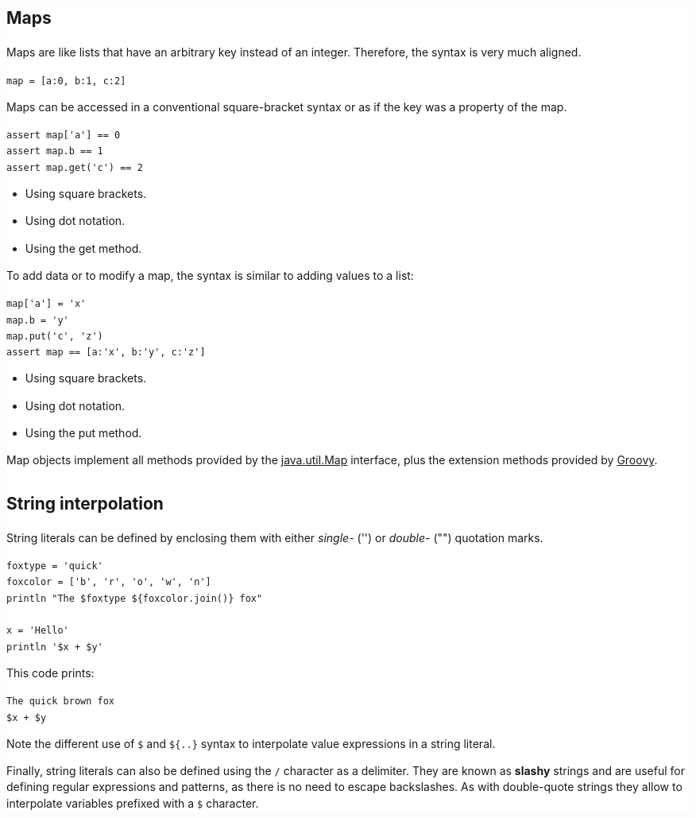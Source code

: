 ## Maps

Maps are like lists that have an arbitrary key instead of an integer. Therefore, the syntax is very much aligned.

    map = [a:0, b:1, c:2]

Maps can be accessed in a conventional square-bracket syntax or as if the key was a property of the map.

    assert map['a'] == 0
    assert map.b == 1
    assert map.get('c') == 2

-   Using square brackets.

-   Using dot notation.

-   Using the get method.

To add data or to modify a map, the syntax is similar to adding values to a list:

    map['a'] = 'x'
    map.b = 'y'
    map.put('c', 'z')
    assert map == [a:'x', b:'y', c:'z']

-   Using square brackets.

-   Using dot notation.

-   Using the put method.

Map objects implement all methods provided by the [java.util.Map](https://docs.oracle.com/javase/8/docs/api/java/util/Map.html) interface, plus the extension methods provided by [Groovy](http://docs.groovy-lang.org/latest/html/groovy-jdk/java/util/Map.html).

## String interpolation

String literals can be defined by enclosing them with either _single-_ ('') or _double-_ ("") quotation marks.

    foxtype = 'quick'
    foxcolor = ['b', 'r', 'o', 'w', 'n']
    println "The $foxtype ${foxcolor.join()} fox"

    x = 'Hello'
    println '$x + $y'

This code prints:

    The quick brown fox
    $x + $y

Note the different use of `$` and `${..}` syntax to interpolate value expressions in a string literal.

Finally, string literals can also be defined using the `/` character as a delimiter. They are known as **slashy** strings and are useful for defining regular expressions and patterns, as there is no need to escape backslashes. As with double-quote strings they allow to interpolate variables prefixed with a `$` character.
